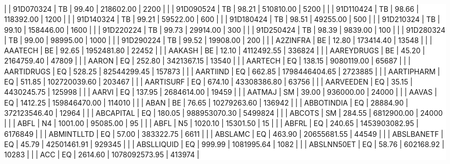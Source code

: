 |  | 91D070324 | TB | 99.40 | 218602.00 | 2200 |
|  | 91D090524 | TB | 98.21 | 510810.00 | 5200 |
|  | 91D110424 | TB | 98.66 | 118392.00 | 1200 |
|  | 91D140324 | TB | 99.21 | 59522.00 | 600 |
|  | 91D180424 | TB | 98.51 | 49255.00 | 500 |
|  | 91D210324 | TB | 99.10 | 158446.00 | 1600 |
|  | 91D220224 | TB | 99.73 | 29914.00 | 300 |
|  | 91D250424 | TB | 98.39 | 9839.00 | 100 |
|  | 91D280324 | TB | 99.00 | 98995.00 | 1000 |
|  | 91D290224 | TB | 99.52 | 19908.00 | 200 |
|  | A2ZINFRA | BE | 12.80 | 173414.40 | 13548 |
|  | AAATECH | BE | 92.65 | 1952481.80 | 22452 |
|  | AAKASH | BE | 12.10 | 4112492.55 | 336824 |
|  | AAREYDRUGS | BE | 45.20 | 2164759.40 | 47809 |
|  | AARON | EQ | 252.80 | 3421367.15 | 13540 |
|  | AARTECH | EQ | 138.15 | 9080119.00 | 65687 |
|  | AARTIDRUGS | EQ | 528.25 | 82544299.45 | 157873 |
|  | AARTIIND | EQ | 662.85 | 1798446404.65 | 2723885 |
|  | AARTIPHARM | EQ | 511.85 | 102720039.60 | 203467 |
|  | AARTISURF | EQ | 674.10 | 43308386.80 | 63756 |
|  | AARVEEDEN | EQ | 35.15 | 4430245.75 | 125998 |
|  | AARVI | EQ | 137.95 | 2684614.00 | 19459 |
|  | AATMAJ | SM | 39.00 | 936000.00 | 24000 |
|  | AAVAS | EQ | 1412.25 | 159846470.00 | 114010 |
|  | ABAN | BE | 76.65 | 10279263.60 | 136942 |
|  | ABBOTINDIA | EQ | 28884.90 | 372123546.40 | 12964 |
|  | ABCAPITAL | EQ | 180.05 | 988953070.30 | 5499824 |
|  | ABCOTS | SM | 284.55 | 6812900.00 | 24000 |
|  | ABFL | N4 | 1001.00 | 95085.00 | 95 |
|  | ABFL | N5 | 1020.10 | 15301.50 | 15 |
|  | ABFRL | EQ | 240.65 | 1453903082.95 | 6176849 |
|  | ABMINTLLTD | EQ | 57.00 | 383322.75 | 6611 |
|  | ABSLAMC | EQ | 463.90 | 20655681.55 | 44549 |
|  | ABSLBANETF | EQ | 45.79 | 42501461.91 | 929345 |
|  | ABSLLIQUID | EQ | 999.99 | 1081995.64 | 1082 |
|  | ABSLNN50ET | EQ | 58.76 | 602168.92 | 10283 |
|  | ACC | EQ | 2614.60 | 1078092573.95 | 413974 |